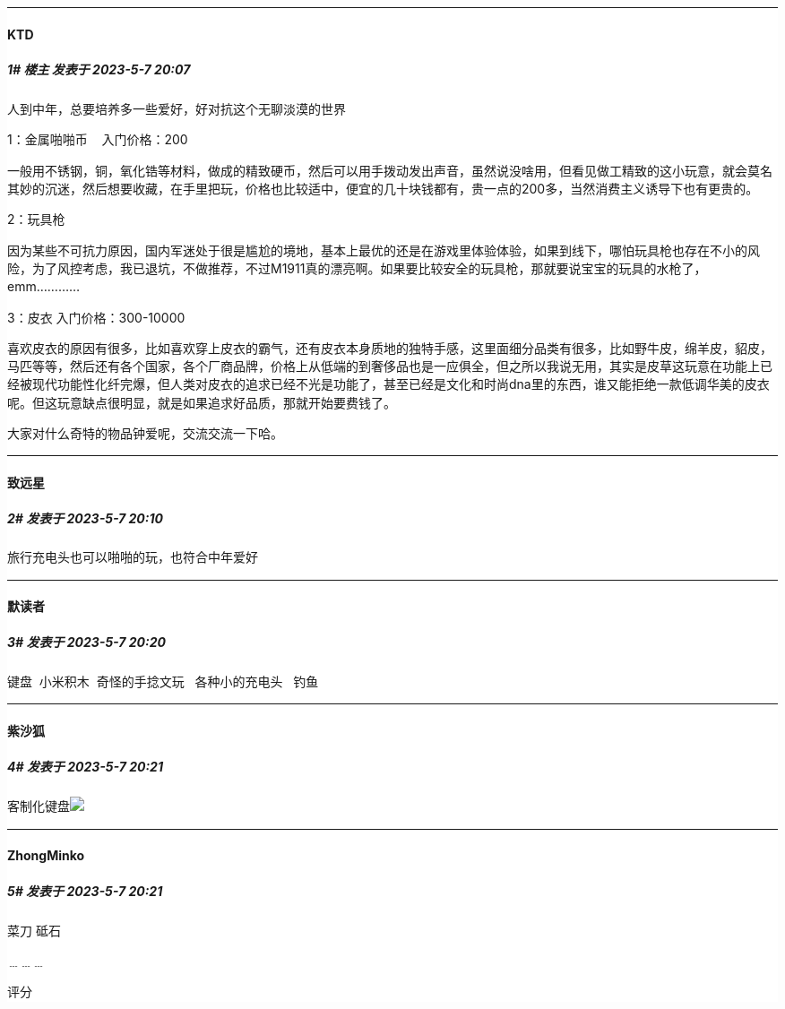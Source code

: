 
*****

####  KTD  
##### 1#       楼主       发表于 2023-5-7 20:07

人到中年，总要培养多一些爱好，好对抗这个无聊淡漠的世界

1：金属啪啪币    入门价格：200

一般用不锈钢，铜，氧化锆等材料，做成的精致硬币，然后可以用手拨动发出声音，虽然说没啥用，但看见做工精致的这小玩意，就会莫名其妙的沉迷，然后想要收藏，在手里把玩，价格也比较适中，便宜的几十块钱都有，贵一点的200多，当然消费主义诱导下也有更贵的。

2：玩具枪

因为某些不可抗力原因，国内军迷处于很是尴尬的境地，基本上最优的还是在游戏里体验体验，如果到线下，哪怕玩具枪也存在不小的风险，为了风控考虑，我已退坑，不做推荐，不过M1911真的漂亮啊。如果要比较安全的玩具枪，那就要说宝宝的玩具的水枪了，emm…………

3：皮衣 入门价格：300-10000

喜欢皮衣的原因有很多，比如喜欢穿上皮衣的霸气，还有皮衣本身质地的独特手感，这里面细分品类有很多，比如野牛皮，绵羊皮，貂皮，马匹等等，然后还有各个国家，各个厂商品牌，价格上从低端的到奢侈品也是一应俱全，但之所以我说无用，其实是皮草这玩意在功能上已经被现代功能性化纤完爆，但人类对皮衣的追求已经不光是功能了，甚至已经是文化和时尚dna里的东西，谁又能拒绝一款低调华美的皮衣呢。但这玩意缺点很明显，就是如果追求好品质，那就开始要费钱了。

大家对什么奇特的物品钟爱呢，交流交流一下哈。

*****

####  致远星  
##### 2#       发表于 2023-5-7 20:10

旅行充电头也可以啪啪的玩，也符合中年爱好

*****

####  默读者  
##### 3#       发表于 2023-5-7 20:20

键盘  小米积木  奇怪的手捻文玩   各种小的充电头   钓鱼

*****

####  紫沙狐  
##### 4#       发表于 2023-5-7 20:21

客制化键盘<img src="https://static.saraba1st.com/image/smiley/face2017/067.png" referrerpolicy="no-referrer">

*****

####  ZhongMinko  
##### 5#       发表于 2023-5-7 20:21

菜刀 砥石

﹍﹍﹍

评分

